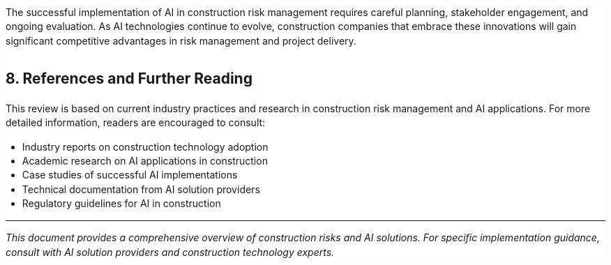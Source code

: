 The successful implementation of AI in construction risk management requires careful planning, stakeholder engagement, and ongoing evaluation. As AI technologies continue to evolve, construction companies that embrace these innovations will gain significant competitive advantages in risk management and project delivery.

## 8. References and Further Reading

This review is based on current industry practices and research in construction risk management and AI applications. For more detailed information, readers are encouraged to consult:

- Industry reports on construction technology adoption
- Academic research on AI applications in construction
- Case studies of successful AI implementations
- Technical documentation from AI solution providers
- Regulatory guidelines for AI in construction

---

*This document provides a comprehensive overview of construction risks and AI solutions. For specific implementation guidance, consult with AI solution providers and construction technology experts.*